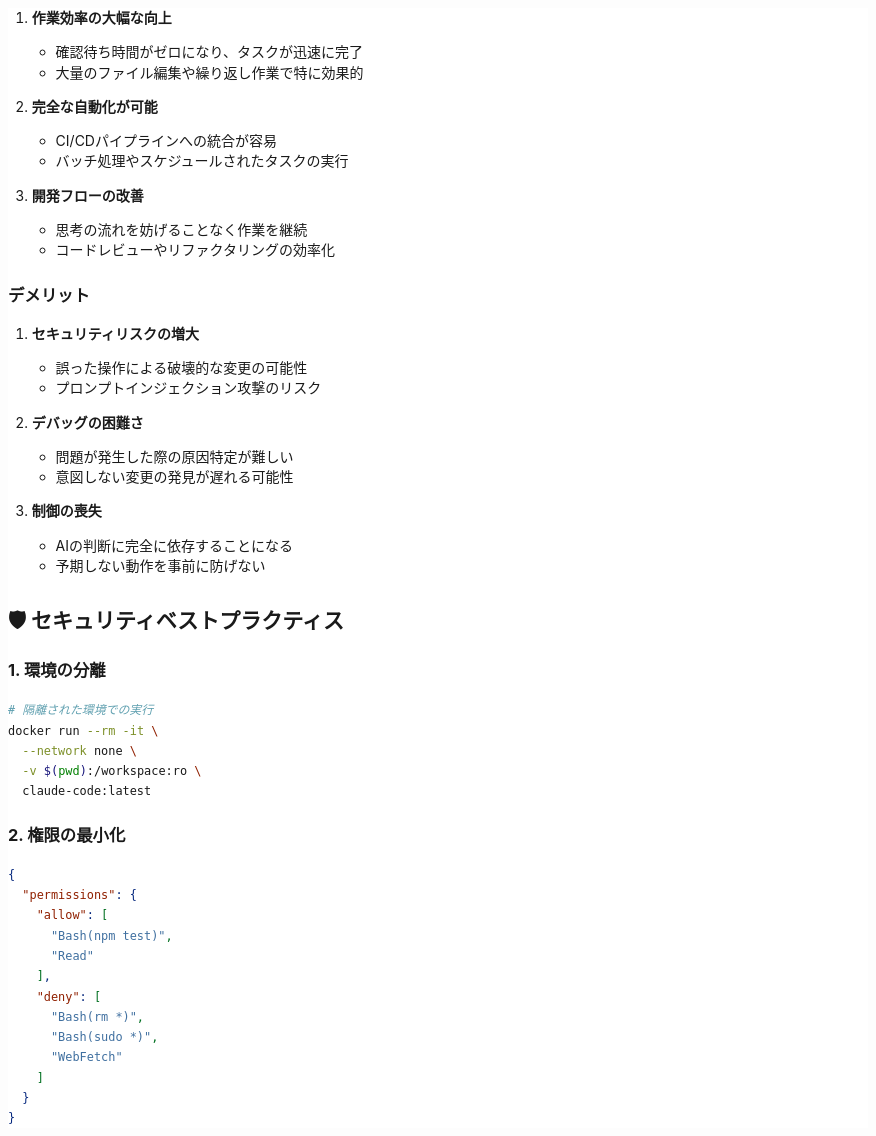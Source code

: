 1. **作業効率の大幅な向上**
   - 確認待ち時間がゼロになり、タスクが迅速に完了
   - 大量のファイル編集や繰り返し作業で特に効果的

2. **完全な自動化が可能**
   - CI/CDパイプラインへの統合が容易
   - バッチ処理やスケジュールされたタスクの実行

3. **開発フローの改善**
   - 思考の流れを妨げることなく作業を継続
   - コードレビューやリファクタリングの効率化

### デメリット

1. **セキュリティリスクの増大**
   - 誤った操作による破壊的な変更の可能性
   - プロンプトインジェクション攻撃のリスク

2. **デバッグの困難さ**
   - 問題が発生した際の原因特定が難しい
   - 意図しない変更の発見が遅れる可能性

3. **制御の喪失**
   - AIの判断に完全に依存することになる
   - 予期しない動作を事前に防げない

## 🛡️ セキュリティベストプラクティス

### 1. 環境の分離

```bash
# 隔離された環境での実行
docker run --rm -it \
  --network none \
  -v $(pwd):/workspace:ro \
  claude-code:latest
```

### 2. 権限の最小化

```json
{
  "permissions": {
    "allow": [
      "Bash(npm test)",
      "Read"
    ],
    "deny": [
      "Bash(rm *)",
      "Bash(sudo *)",
      "WebFetch"
    ]
  }
}
```
